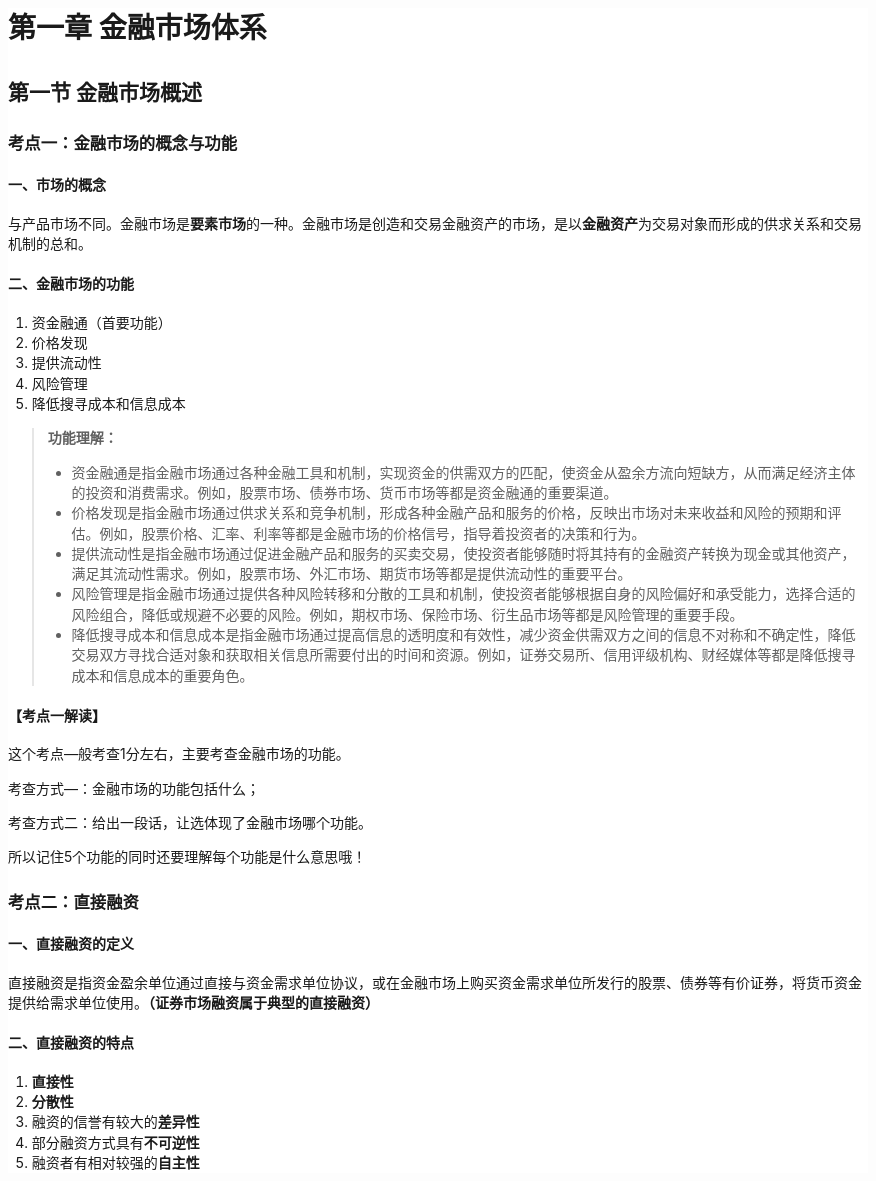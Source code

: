 

# 第一章 金融市场体系

## 第一节 金融市场概述

### 考点一：金融市场的概念与功能

#### 一、市场的概念

与产品市场不同。金融市场是**要素市场**的一种。金融市场是创造和交易金融资产的市场，是以**金融资产**为交易对象而形成的供求关系和交易机制的总和。

#### 二、金融市场的功能

1. 资金融通（首要功能）
2. 价格发现
3. 提供流动性
4. 风险管理
5. 降低搜寻成本和信息成本

> **功能理解：**
>
> - 资金融通是指金融市场通过各种金融工具和机制，实现资金的供需双方的匹配，使资金从盈余方流向短缺方，从而满足经济主体的投资和消费需求。例如，股票市场、债券市场、货币市场等都是资金融通的重要渠道。
> - 价格发现是指金融市场通过供求关系和竞争机制，形成各种金融产品和服务的价格，反映出市场对未来收益和风险的预期和评估。例如，股票价格、汇率、利率等都是金融市场的价格信号，指导着投资者的决策和行为。
> - 提供流动性是指金融市场通过促进金融产品和服务的买卖交易，使投资者能够随时将其持有的金融资产转换为现金或其他资产，满足其流动性需求。例如，股票市场、外汇市场、期货市场等都是提供流动性的重要平台。
> - 风险管理是指金融市场通过提供各种风险转移和分散的工具和机制，使投资者能够根据自身的风险偏好和承受能力，选择合适的风险组合，降低或规避不必要的风险。例如，期权市场、保险市场、衍生品市场等都是风险管理的重要手段。
> - 降低搜寻成本和信息成本是指金融市场通过提高信息的透明度和有效性，减少资金供需双方之间的信息不对称和不确定性，降低交易双方寻找合适对象和获取相关信息所需要付出的时间和资源。例如，证券交易所、信用评级机构、财经媒体等都是降低搜寻成本和信息成本的重要角色。

#### 【考点一解读】

这个考点—般考查1分左右，主要考查金融市场的功能。

考查方式—：金融市场的功能包括什么；

考查方式二：给出一段话，让选体现了金融市场哪个功能。

所以记住5个功能的同时还要理解每个功能是什么意思哦！



### 考点二：直接融资

#### 一、直接融资的定义

直接融资是指资金盈余单位通过直接与资金需求单位协议，或在金融市场上购买资金需求单位所发行的股票、债券等有价证券，将货币资金提供给需求单位使用。**（证券市场融资属于典型的直接融资）**

#### 二、直接融资的特点

1. **直接性**
2. **分散性**
3. 融资的信誉有较大的**差异性**
4. 部分融资方式具有**不可逆性**
5. 融资者有相对较强的**自主性**
